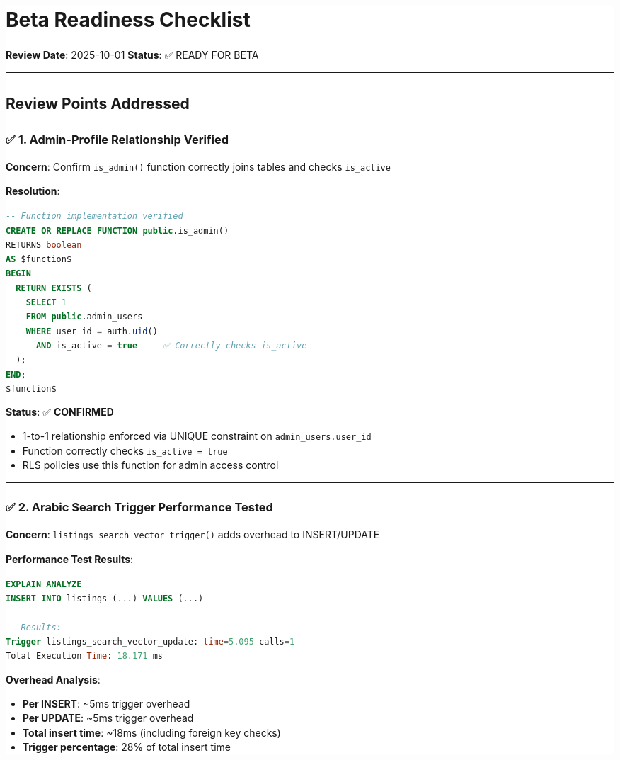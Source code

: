 # Beta Readiness Checklist

**Review Date**: 2025-10-01
**Status**: ✅ READY FOR BETA

---

## Review Points Addressed

### ✅ 1. Admin-Profile Relationship Verified

**Concern**: Confirm `is_admin()` function correctly joins tables and checks `is_active`

**Resolution**:
```sql
-- Function implementation verified
CREATE OR REPLACE FUNCTION public.is_admin()
RETURNS boolean
AS $function$
BEGIN
  RETURN EXISTS (
    SELECT 1
    FROM public.admin_users
    WHERE user_id = auth.uid()
      AND is_active = true  -- ✅ Correctly checks is_active
  );
END;
$function$
```

**Status**: ✅ **CONFIRMED**
- 1-to-1 relationship enforced via UNIQUE constraint on `admin_users.user_id`
- Function correctly checks `is_active = true`
- RLS policies use this function for admin access control

---

### ✅ 2. Arabic Search Trigger Performance Tested

**Concern**: `listings_search_vector_trigger()` adds overhead to INSERT/UPDATE

**Performance Test Results**:
```sql
EXPLAIN ANALYZE
INSERT INTO listings (...) VALUES (...)

-- Results:
Trigger listings_search_vector_update: time=5.095 calls=1
Total Execution Time: 18.171 ms
```

**Overhead Analysis**:
- **Per INSERT**: ~5ms trigger overhead
- **Per UPDATE**: ~5ms trigger overhead
- **Total insert time**: ~18ms (including foreign key checks)
- **Trigger percentage**: 28% of total insert time
